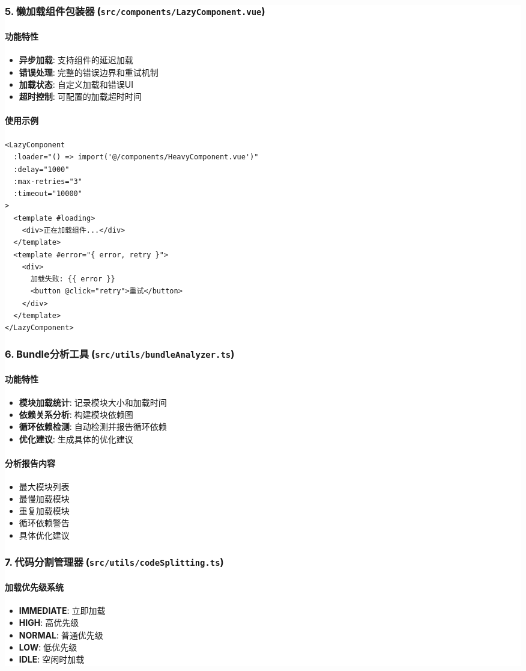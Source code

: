 ### 5. 懒加载组件包装器 (`src/components/LazyComponent.vue`)

#### 功能特性

- **异步加载**: 支持组件的延迟加载
- **错误处理**: 完整的错误边界和重试机制
- **加载状态**: 自定义加载和错误UI
- **超时控制**: 可配置的加载超时时间

#### 使用示例

```vue
<LazyComponent
  :loader="() => import('@/components/HeavyComponent.vue')"
  :delay="1000"
  :max-retries="3"
  :timeout="10000"
>
  <template #loading>
    <div>正在加载组件...</div>
  </template>
  <template #error="{ error, retry }">
    <div>
      加载失败: {{ error }}
      <button @click="retry">重试</button>
    </div>
  </template>
</LazyComponent>
```

### 6. Bundle分析工具 (`src/utils/bundleAnalyzer.ts`)

#### 功能特性

- **模块加载统计**: 记录模块大小和加载时间
- **依赖关系分析**: 构建模块依赖图
- **循环依赖检测**: 自动检测并报告循环依赖
- **优化建议**: 生成具体的优化建议

#### 分析报告内容

- 最大模块列表
- 最慢加载模块
- 重复加载模块
- 循环依赖警告
- 具体优化建议

### 7. 代码分割管理器 (`src/utils/codeSplitting.ts`)

#### 加载优先级系统

- **IMMEDIATE**: 立即加载
- **HIGH**: 高优先级
- **NORMAL**: 普通优先级
- **LOW**: 低优先级
- **IDLE**: 空闲时加载

